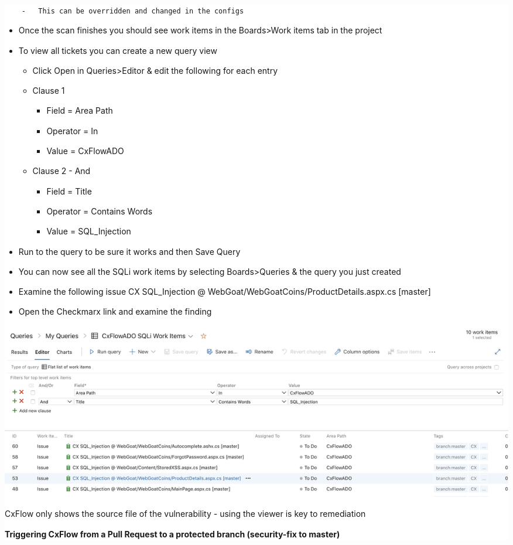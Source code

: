         -   This can be overridden and changed in the configs

-   Once the scan finishes you should see work items in the Boards\>Work
    items tab in the project

-   To view all tickets you can create a new query view

    -   Click Open in Queries\>Editor & edit the following for each
        entry

    -   Clause 1

        -   Field = Area Path

        -   Operator = In

        -   Value = CxFlowADO

    -   Clause 2 - And

        -   Field = Title

        -   Operator = Contains Words

        -   Value = SQL\_Injection



-   Run to the query to be sure it works and then Save Query

-   You can now see all the SQLi work items by selecting Boards\>Queries
    & the query you just created

-   Examine the following issue CX SQL\_Injection @
    WebGoat/WebGoatCoins/ProductDetails.aspx.cs \[master\]

-   Open the Checkmarx link and examine the finding

<img src="attachments/1561920332/1770590108.png" class="image-center" />

CxFlow only shows the source file of the vulnerability - using the
viewer is key to remediation

**Triggering CxFlow from a Pull Request to a protected branch
(security-fix to master)**

